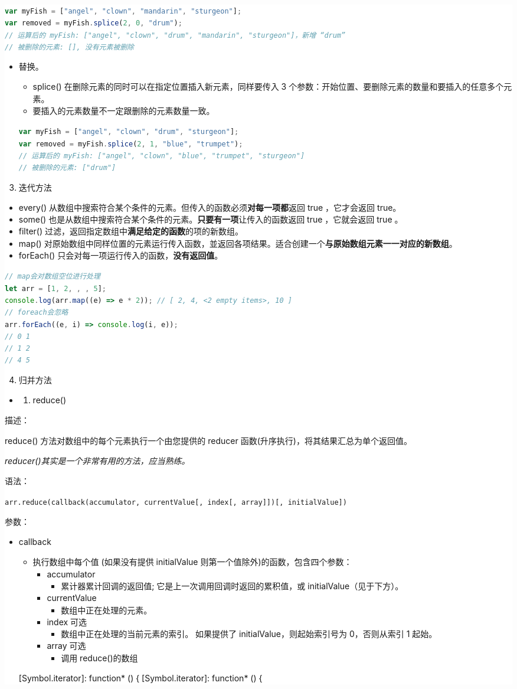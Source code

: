   ```js
  var myFish = ["angel", "clown", "mandarin", "sturgeon"];
  var removed = myFish.splice(2, 0, "drum");
  // 运算后的 myFish: ["angel", "clown", "drum", "mandarin", "sturgeon"]，新增 “drum”
  // 被删除的元素: [], 没有元素被删除
  ```

- 替换。

  - splice() 在删除元素的同时可以在指定位置插入新元素，同样要传入 3 个参数：开始位置、要删除元素的数量和要插入的任意多个元素。
  - 要插入的元素数量不一定跟删除的元素数量一致。

  ```js
  var myFish = ["angel", "clown", "drum", "sturgeon"];
  var removed = myFish.splice(2, 1, "blue", "trumpet");
  // 运算后的 myFish: ["angel", "clown", "blue", "trumpet", "sturgeon"]
  // 被删除的元素: ["drum"]
  ```

3. 迭代方法

- every() 从数组中搜索符合某个条件的元素。但传入的函数必须**对每一项都**返回 true ，它才会返回 true。
- some() 也是从数组中搜索符合某个条件的元素。**只要有一项**让传入的函数返回 true ，它就会返回 true 。
- filter() 过滤，返回指定数组中**满足给定的函数**的项的新数组。
- map() 对原始数组中同样位置的元素运行传入函数，並返回各项结果。适合创建一个**与原始数组元素一一对应的新数组**。
- forEach() 只会对每一项运行传入的函数，**没有返回值**。

```js
// map会对数组空位进行处理
let arr = [1, 2, , , 5];
console.log(arr.map((e) => e * 2)); // [ 2, 4, <2 empty items>, 10 ]
// foreach会忽略
arr.forEach((e, i) => console.log(i, e));
// 0 1
// 1 2
// 4 5
```

4. 归并方法

- 1. reduce()

描述：

reduce() 方法对数组中的每个元素执行一个由您提供的 reducer 函数(升序执行)，将其结果汇总为单个返回值。

_reducer()其实是一个非常有用的方法，应当熟练。_

语法：

`arr.reduce(callback(accumulator, currentValue[, index[, array]])[, initialValue])`

参数：

- callback

  - 执行数组中每个值 (如果没有提供 initialValue 则第一个值除外)的函数，包含四个参数：
    - accumulator
      - 累计器累计回调的返回值; 它是上一次调用回调时返回的累积值，或 initialValue（见于下方）。
    - currentValue
      - 数组中正在处理的元素。
    - index 可选
      - 数组中正在处理的当前元素的索引。 如果提供了 initialValue，则起始索引号为 0，否则从索引 1 起始。
    - array 可选
      - 调用 reduce()的数组


  [Symbol.iterator]: function* () {
  [Symbol.iterator]: function* () {